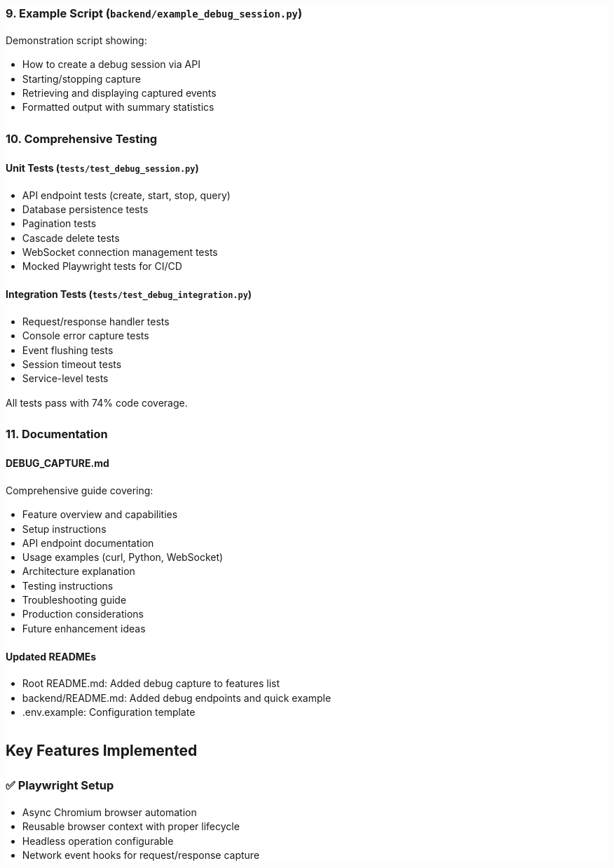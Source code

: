 ### 9. Example Script (`backend/example_debug_session.py`)
Demonstration script showing:
- How to create a debug session via API
- Starting/stopping capture
- Retrieving and displaying captured events
- Formatted output with summary statistics

### 10. Comprehensive Testing

#### Unit Tests (`tests/test_debug_session.py`)
- API endpoint tests (create, start, stop, query)
- Database persistence tests
- Pagination tests
- Cascade delete tests
- WebSocket connection management tests
- Mocked Playwright tests for CI/CD

#### Integration Tests (`tests/test_debug_integration.py`)
- Request/response handler tests
- Console error capture tests
- Event flushing tests
- Session timeout tests
- Service-level tests

All tests pass with 74% code coverage.

### 11. Documentation

#### DEBUG_CAPTURE.md
Comprehensive guide covering:
- Feature overview and capabilities
- Setup instructions
- API endpoint documentation
- Usage examples (curl, Python, WebSocket)
- Architecture explanation
- Testing instructions
- Troubleshooting guide
- Production considerations
- Future enhancement ideas

#### Updated READMEs
- Root README.md: Added debug capture to features list
- backend/README.md: Added debug endpoints and quick example
- .env.example: Configuration template

## Key Features Implemented

### ✅ Playwright Setup
- Async Chromium browser automation
- Reusable browser context with proper lifecycle
- Headless operation configurable
- Network event hooks for request/response capture
